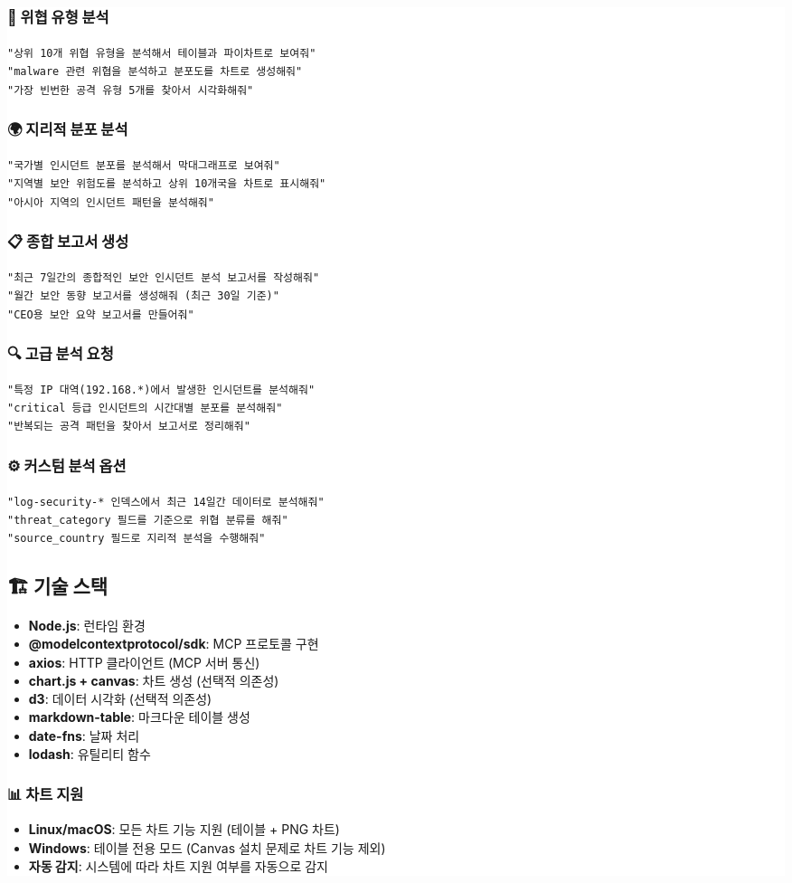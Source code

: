 ### 🎯 위협 유형 분석
```
"상위 10개 위협 유형을 분석해서 테이블과 파이차트로 보여줘"
"malware 관련 위협을 분석하고 분포도를 차트로 생성해줘"
"가장 빈번한 공격 유형 5개를 찾아서 시각화해줘"
```

### 🌍 지리적 분포 분석
```
"국가별 인시던트 분포를 분석해서 막대그래프로 보여줘"
"지역별 보안 위험도를 분석하고 상위 10개국을 차트로 표시해줘"
"아시아 지역의 인시던트 패턴을 분석해줘"
```

### 📋 종합 보고서 생성
```
"최근 7일간의 종합적인 보안 인시던트 분석 보고서를 작성해줘"
"월간 보안 동향 보고서를 생성해줘 (최근 30일 기준)"
"CEO용 보안 요약 보고서를 만들어줘"
```

### 🔍 고급 분석 요청
```
"특정 IP 대역(192.168.*)에서 발생한 인시던트를 분석해줘"
"critical 등급 인시던트의 시간대별 분포를 분석해줘"
"반복되는 공격 패턴을 찾아서 보고서로 정리해줘"
```

### ⚙️ 커스텀 분석 옵션
```
"log-security-* 인덱스에서 최근 14일간 데이터로 분석해줘"
"threat_category 필드를 기준으로 위협 분류를 해줘"
"source_country 필드로 지리적 분석을 수행해줘"
```

## 🏗️ 기술 스택

- **Node.js**: 런타임 환경
- **@modelcontextprotocol/sdk**: MCP 프로토콜 구현
- **axios**: HTTP 클라이언트 (MCP 서버 통신)
- **chart.js + canvas**: 차트 생성 (선택적 의존성)
- **d3**: 데이터 시각화 (선택적 의존성)
- **markdown-table**: 마크다운 테이블 생성
- **date-fns**: 날짜 처리
- **lodash**: 유틸리티 함수

### 📊 차트 지원

- **Linux/macOS**: 모든 차트 기능 지원 (테이블 + PNG 차트)
- **Windows**: 테이블 전용 모드 (Canvas 설치 문제로 차트 기능 제외)
- **자동 감지**: 시스템에 따라 차트 지원 여부를 자동으로 감지
